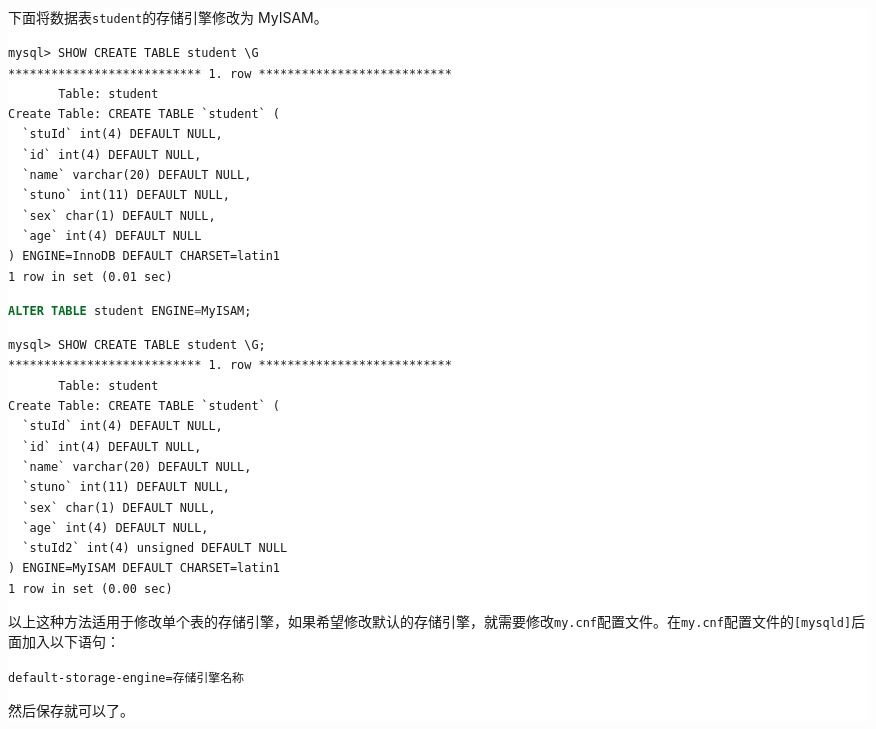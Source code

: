 下面将数据表`student`的存储引擎修改为 MyISAM。
```shell
mysql> SHOW CREATE TABLE student \G
*************************** 1. row ***************************
       Table: student
Create Table: CREATE TABLE `student` (
  `stuId` int(4) DEFAULT NULL,
  `id` int(4) DEFAULT NULL,
  `name` varchar(20) DEFAULT NULL,
  `stuno` int(11) DEFAULT NULL,
  `sex` char(1) DEFAULT NULL,
  `age` int(4) DEFAULT NULL
) ENGINE=InnoDB DEFAULT CHARSET=latin1
1 row in set (0.01 sec)
```
```sql
ALTER TABLE student ENGINE=MyISAM;
```
```shell
mysql> SHOW CREATE TABLE student \G;
*************************** 1. row ***************************
       Table: student
Create Table: CREATE TABLE `student` (
  `stuId` int(4) DEFAULT NULL,
  `id` int(4) DEFAULT NULL,
  `name` varchar(20) DEFAULT NULL,
  `stuno` int(11) DEFAULT NULL,
  `sex` char(1) DEFAULT NULL,
  `age` int(4) DEFAULT NULL,
  `stuId2` int(4) unsigned DEFAULT NULL
) ENGINE=MyISAM DEFAULT CHARSET=latin1
1 row in set (0.00 sec)
```

以上这种方法适用于修改单个表的存储引擎，如果希望修改默认的存储引擎，就需要修改`my.cnf`配置文件。在`my.cnf`配置文件的`[mysqld]`后面加入以下语句：
```
default-storage-engine=存储引擎名称
```
然后保存就可以了。
